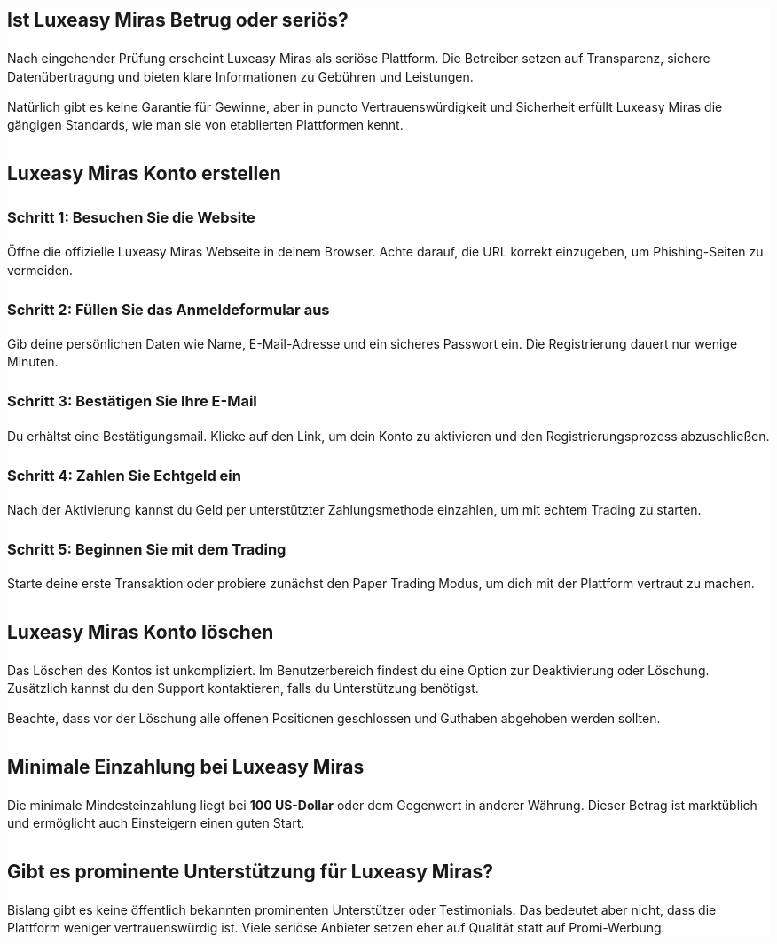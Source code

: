 ## Ist Luxeasy Miras Betrug oder seriös?

Nach eingehender Prüfung erscheint Luxeasy Miras als seriöse Plattform. Die Betreiber setzen auf Transparenz, sichere Datenübertragung und bieten klare Informationen zu Gebühren und Leistungen.

Natürlich gibt es keine Garantie für Gewinne, aber in puncto Vertrauenswürdigkeit und Sicherheit erfüllt Luxeasy Miras die gängigen Standards, wie man sie von etablierten Plattformen kennt.

## Luxeasy Miras Konto erstellen

### Schritt 1: Besuchen Sie die Website

Öffne die offizielle Luxeasy Miras Webseite in deinem Browser. Achte darauf, die URL korrekt einzugeben, um Phishing-Seiten zu vermeiden.

### Schritt 2: Füllen Sie das Anmeldeformular aus

Gib deine persönlichen Daten wie Name, E-Mail-Adresse und ein sicheres Passwort ein. Die Registrierung dauert nur wenige Minuten.

### Schritt 3: Bestätigen Sie Ihre E-Mail

Du erhältst eine Bestätigungsmail. Klicke auf den Link, um dein Konto zu aktivieren und den Registrierungsprozess abzuschließen.

### Schritt 4: Zahlen Sie Echtgeld ein

Nach der Aktivierung kannst du Geld per unterstützter Zahlungsmethode einzahlen, um mit echtem Trading zu starten.

### Schritt 5: Beginnen Sie mit dem Trading

Starte deine erste Transaktion oder probiere zunächst den Paper Trading Modus, um dich mit der Plattform vertraut zu machen.

## Luxeasy Miras Konto löschen

Das Löschen des Kontos ist unkompliziert. Im Benutzerbereich findest du eine Option zur Deaktivierung oder Löschung. Zusätzlich kannst du den Support kontaktieren, falls du Unterstützung benötigst.

Beachte, dass vor der Löschung alle offenen Positionen geschlossen und Guthaben abgehoben werden sollten.

## Minimale Einzahlung bei Luxeasy Miras

Die minimale Mindesteinzahlung liegt bei **100 US-Dollar** oder dem Gegenwert in anderer Währung. Dieser Betrag ist marktüblich und ermöglicht auch Einsteigern einen guten Start.

## Gibt es prominente Unterstützung für Luxeasy Miras?

Bislang gibt es keine öffentlich bekannten prominenten Unterstützer oder Testimonials. Das bedeutet aber nicht, dass die Plattform weniger vertrauenswürdig ist. Viele seriöse Anbieter setzen eher auf Qualität statt auf Promi-Werbung.
